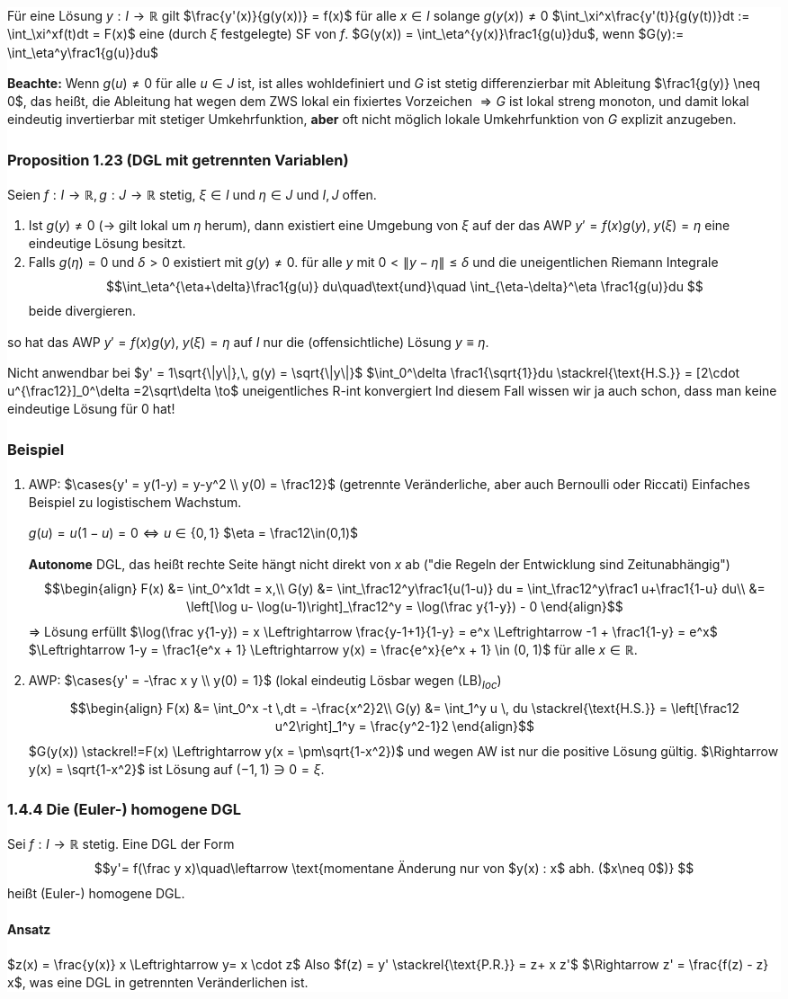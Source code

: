 Für eine Lösung $y: I\to\mathbb R$ gilt $\frac{y'(x)}{g(y(x))} = f(x)$ für alle $x\in I$ solange $g(y(x)) \neq 0$ $\int_\xi^x\frac{y'(t)}{g(y(t))}dt := \int_\xi^xf(t)dt = F(x)$ eine (durch $\xi$ festgelegte) SF von $f$.
$G(y(x)) = \int_\eta^{y(x)}\frac1{g(u)}du$, wenn $G(y):= \int_\eta^y\frac1{g(u)}du$ 

**Beachte:** Wenn $g(u) \neq 0$ für alle $u \in J$ ist, ist alles wohldefiniert und $G$ ist stetig differenzierbar mit Ableitung $\frac1{g(y)} \neq 0$, das heißt, die Ableitung hat wegen dem ZWS lokal ein fixiertes Vorzeichen $\Rightarrow G$ ist lokal streng monoton, und damit lokal eindeutig invertierbar mit stetiger Umkehrfunktion, 
**aber** oft nicht möglich lokale Umkehrfunktion von $G$ explizit anzugeben.
### Proposition 1.23 (DGL mit getrennten Variablen)
Seien $f:I\to \mathbb R,\,g:J\to \mathbb R$ stetig, $\xi\in I$ und $\eta\in J$ und $I, J$ offen.

1) Ist $g(y) \neq 0$ ($\to$ gilt lokal um $\eta$ herum), dann existiert eine Umgebung von $\xi$ auf der das AWP $y' = f(x)g(y), \;y(\xi) = \eta$ eine eindeutige Lösung besitzt.
2) Falls $g(\eta) = 0$ und $\delta > 0$ existiert mit $g(y) \neq 0$. für alle $y$ mit $0 < \|y-\eta\|\leq\delta$ und die uneigentlichen Riemann Integrale
   $$\int_\eta^{\eta+\delta}\frac1{g(u)} du\quad\text{und}\quad \int_{\eta-\delta}^\eta \frac1{g(u)}du $$
   beide divergieren.

so hat das AWP $y' = f(x)g(y), \;y(\xi) = \eta$ auf $I$ nur die (offensichtliche) Lösung $y\equiv \eta$.

Nicht anwendbar bei $y' = 1\sqrt{\|y\|},\, g(y) = \sqrt{\|y\|}$
$\int_0^\delta \frac1{\sqrt{1}}du \stackrel{\text{H.S.}} = [2\cdot u^{\frac12}]_0^\delta =2\sqrt\delta \to$ uneigentliches R-int konvergiert
Ind diesem Fall wissen wir ja auch schon, dass man keine eindeutige Lösung für 0 hat!

### Beispiel

1) AWP: $\cases{y' = y(1-y) = y-y^2 \\ y(0) = \frac12}$
   (getrennte Veränderliche, aber auch Bernoulli oder Riccati)
   Einfaches Beispiel zu logistischem Wachstum.
   
   $g(u) = u(1-u) = 0 \Leftrightarrow u\in\{0, 1\}$
   $\eta = \frac12\in(0,1)$
   
   **Autonome** DGL, das heißt rechte Seite hängt nicht direkt von $x$ ab ("die Regeln der Entwicklung sind Zeitunabhängig")
   $$\begin{align}
   F(x) &= \int_0^x1dt = x,\\
   G(y) &= \int_\frac12^y\frac1{u(1-u)} du = \int_\frac12^y\frac1 u+\frac1{1-u} du\\
   &= \left[\log u- \log(u-1)\right]_\frac12^y = \log(\frac y{1-y}) - 0
   \end{align}$$
   $\Rightarrow$ Lösung erfüllt $\log(\frac y{1-y}) = x \Leftrightarrow \frac{y-1+1}{1-y} = e^x \Leftrightarrow -1 + \frac1{1-y} = e^x$ $\Leftrightarrow 1-y = \frac1{e^x + 1} \Leftrightarrow y(x) = \frac{e^x}{e^x + 1} \in (0, 1)$ für alle $x\in \mathbb R$.
2) AWP: $\cases{y' = -\frac x y \\  y(0) = 1}$
   (lokal eindeutig Lösbar wegen (LB)$_{loc}$)
   $$\begin{align} 
   F(x) &= \int_0^x -t \,dt = -\frac{x^2}2\\
   G(y) &= \int_1^y u \, du \stackrel{\text{H.S.}} = \left[\frac12 u^2\right]_1^y = \frac{y^2-1}2
   \end{align}$$
   $G(y(x)) \stackrel!=F(x) \Leftrightarrow y(x = \pm\sqrt{1-x^2})$ und wegen AW ist nur die positive Lösung gültig.
   $\Rightarrow y(x) = \sqrt{1-x^2}$ ist Lösung auf $(-1, 1) \ni 0 = \xi$.
### 1.4.4 Die (Euler-) homogene DGL
Sei $f: I\to\mathbb R$ stetig. Eine DGL der Form
$$y'= f(\frac y x)\quad\leftarrow \text{momentane Änderung nur von $y(x) : x$ abh. ($x\neq 0$)} $$
heißt (Euler-) homogene DGL.
#### Ansatz
$z(x) = \frac{y(x)} x \Leftrightarrow y= x \cdot z$
Also $f(z) = y' \stackrel{\text{P.R.}} = z+ x z'$
$\Rightarrow z' =  \frac{f(z) - z} x$, was eine DGL in getrennten Veränderlichen ist.